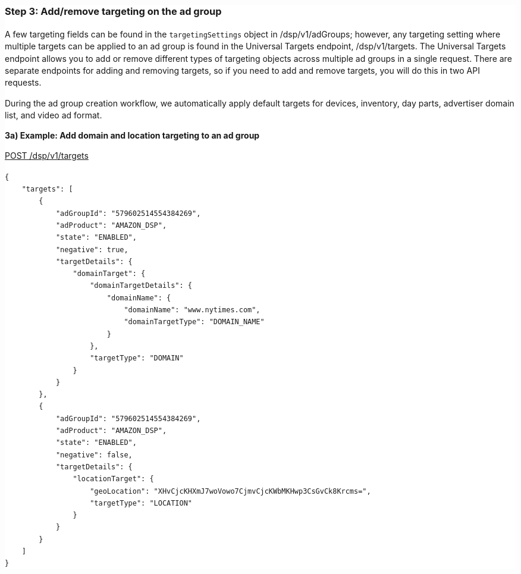 ### Step 3: Add/remove targeting on the ad group 

A few targeting fields can be found in the `targetingSettings` object in /dsp/v1/adGroups; however, any targeting setting where multiple targets can be applied to an ad group is found in the Universal Targets endpoint, /dsp/v1/targets. The Universal Targets endpoint allows you to add or remove different types of targeting objects across multiple ad groups in a single request. There are separate endpoints for adding and removing targets, so if you need to add and remove targets, you will do this in two API requests.

During the ad group creation workflow, we automatically apply default targets for devices, inventory, day parts, advertiser domain list, and video ad format.

**3a) Example: Add domain and location targeting to an ad group**

[POST /dsp/v1/targets](dsp-universal-targeting#tag/Targets/operation/UtaCreateDspTargets)

```
{
    "targets": [
        {
            "adGroupId": "579602514554384269",
            "adProduct": "AMAZON_DSP",
            "state": "ENABLED",
            "negative": true,
            "targetDetails": {
                "domainTarget": {
                    "domainTargetDetails": {
                        "domainName": {
                            "domainName": "www.nytimes.com",
                            "domainTargetType": "DOMAIN_NAME"
                        }
                    },
                    "targetType": "DOMAIN"
                }
            }
        },
        {
            "adGroupId": "579602514554384269",
            "adProduct": "AMAZON_DSP",
            "state": "ENABLED",
            "negative": false,
            "targetDetails": {
                "locationTarget": {
                    "geoLocation": "XHvCjcKHXmJ7woVowo7CjmvCjcKWbMKHwp3CsGvCk8Krcms=",
                    "targetType": "LOCATION"
                }
            }
        }
    ]
}

```
